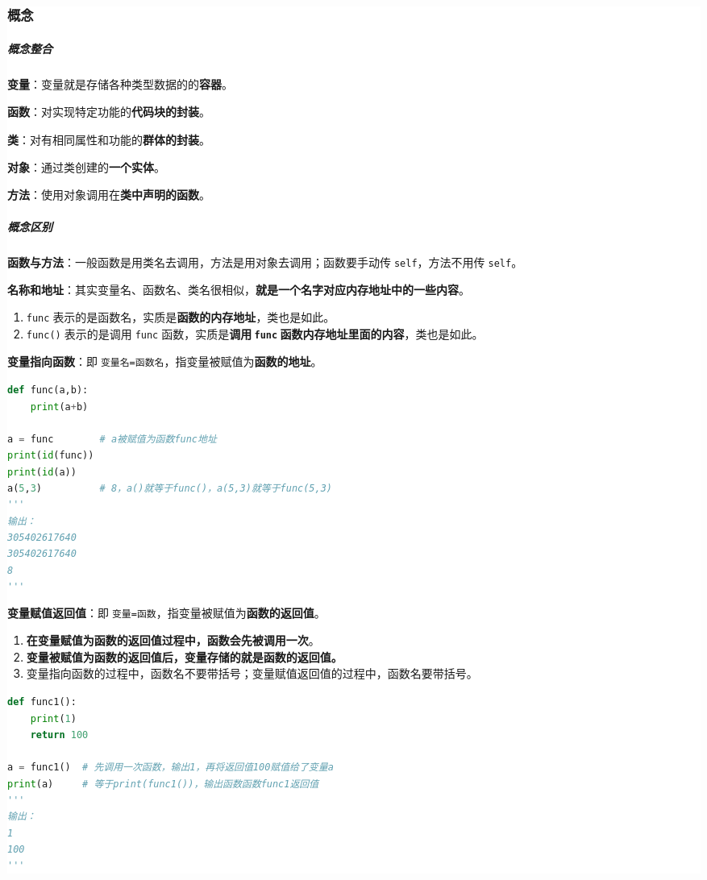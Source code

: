 ```python
```

### 概念

##### 概念整合

**变量**：变量就是存储各种类型数据的的**容器**。

**函数**：对实现特定功能的**代码块的封装**。

**类**：对有相同属性和功能的**群体的封装**。

**对象**：通过类创建的**一个实体**。

**方法**：使用对象调用在**类中声明的函数**。

##### 概念区别

**函数与方法**：一般函数是用类名去调用，方法是用对象去调用；函数要手动传 `self`，方法不用传 `self`。

**名称和地址**：其实变量名、函数名、类名很相似，**就是一个名字对应内存地址中的一些内容**。

1. `func` 表示的是函数名，实质是**函数的内存地址**，类也是如此。
2. `func()` 表示的是调用 `func` 函数，实质是**调用 `func` 函数内存地址里面的内容**，类也是如此。

**变量指向函数**：即 `变量名=函数名`，指变量被赋值为**函数的地址**。

```python
def func(a,b):
    print(a+b)

a = func        # a被赋值为函数func地址
print(id(func))
print(id(a))
a(5,3)          # 8，a()就等于func()，a(5,3)就等于func(5,3)
'''
输出：
305402617640
305402617640
8
'''
```

**变量赋值返回值**：即 `变量=函数`，指变量被赋值为**函数的返回值**。

1. **在变量赋值为函数的返回值过程中，函数会先被调用一次**。
2. **变量被赋值为函数的返回值后，变量存储的就是函数的返回值。**
3. 变量指向函数的过程中，函数名不要带括号；变量赋值返回值的过程中，函数名要带括号。

```python
def func1():
    print(1)
    return 100

a = func1()  # 先调用一次函数，输出1，再将返回值100赋值给了变量a
print(a)     # 等于print(func1())，输出函数函数func1返回值
'''
输出：
1
100
'''
```
